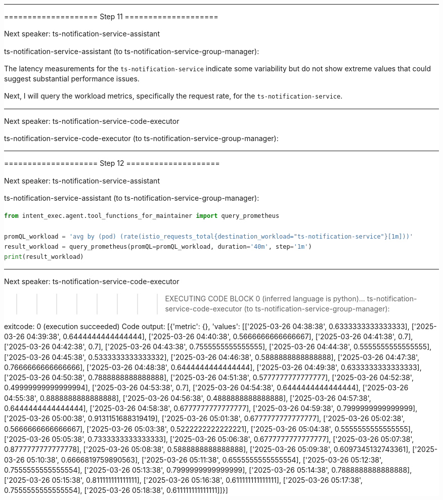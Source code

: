 
--------------------------------------------------------------------------------
==================== Step 11 ====================

Next speaker: ts-notification-service-assistant

ts-notification-service-assistant (to ts-notification-service-group-manager):

The latency measurements for the `ts-notification-service` indicate some variability but do not show extreme values that could suggest substantial performance issues.

Next, I will query the workload metrics, specifically the request rate, for the `ts-notification-service`.

--------------------------------------------------------------------------------

Next speaker: ts-notification-service-code-executor

ts-notification-service-code-executor (to ts-notification-service-group-manager):



--------------------------------------------------------------------------------
==================== Step 12 ====================

Next speaker: ts-notification-service-assistant

ts-notification-service-assistant (to ts-notification-service-group-manager):

```python
from intent_exec.agent.tool_functions_for_maintainer import query_prometheus

promQL_workload = 'avg by (pod) (rate(istio_requests_total{destination_workload="ts-notification-service"}[1m]))'
result_workload = query_prometheus(promQL=promQL_workload, duration='40m', step='1m')
print(result_workload)
```

--------------------------------------------------------------------------------

Next speaker: ts-notification-service-code-executor


>>>>>>>> EXECUTING CODE BLOCK 0 (inferred language is python)...
ts-notification-service-code-executor (to ts-notification-service-group-manager):

exitcode: 0 (execution succeeded)
Code output: 
[{'metric': {}, 'values': [['2025-03-26 04:38:38', 0.6333333333333333], ['2025-03-26 04:39:38', 0.6444444444444444], ['2025-03-26 04:40:38', 0.5666666666666667], ['2025-03-26 04:41:38', 0.7], ['2025-03-26 04:42:38', 0.7], ['2025-03-26 04:43:38', 0.7555555555555555], ['2025-03-26 04:44:38', 0.5555555555555555], ['2025-03-26 04:45:38', 0.5333333333333332], ['2025-03-26 04:46:38', 0.5888888888888888], ['2025-03-26 04:47:38', 0.7666666666666666], ['2025-03-26 04:48:38', 0.6444444444444444], ['2025-03-26 04:49:38', 0.6333333333333333], ['2025-03-26 04:50:38', 0.7888888888888888], ['2025-03-26 04:51:38', 0.5777777777777777], ['2025-03-26 04:52:38', 0.49999999999999994], ['2025-03-26 04:53:38', 0.7], ['2025-03-26 04:54:38', 0.6444444444444444], ['2025-03-26 04:55:38', 0.8888888888888888], ['2025-03-26 04:56:38', 0.4888888888888888], ['2025-03-26 04:57:38', 0.6444444444444444], ['2025-03-26 04:58:38', 0.6777777777777777], ['2025-03-26 04:59:38', 0.7999999999999999], ['2025-03-26 05:00:38', 0.9131151688319419], ['2025-03-26 05:01:38', 0.6777777777777777], ['2025-03-26 05:02:38', 0.5666666666666667], ['2025-03-26 05:03:38', 0.5222222222222221], ['2025-03-26 05:04:38', 0.5555555555555555], ['2025-03-26 05:05:38', 0.7333333333333333], ['2025-03-26 05:06:38', 0.6777777777777777], ['2025-03-26 05:07:38', 0.8777777777777778], ['2025-03-26 05:08:38', 0.5888888888888888], ['2025-03-26 05:09:38', 0.6097345132743361], ['2025-03-26 05:10:38', 0.6666819759890563], ['2025-03-26 05:11:38', 0.6555555555555554], ['2025-03-26 05:12:38', 0.7555555555555554], ['2025-03-26 05:13:38', 0.7999999999999999], ['2025-03-26 05:14:38', 0.7888888888888888], ['2025-03-26 05:15:38', 0.811111111111111], ['2025-03-26 05:16:38', 0.611111111111111], ['2025-03-26 05:17:38', 0.7555555555555554], ['2025-03-26 05:18:38', 0.611111111111111]]}]

